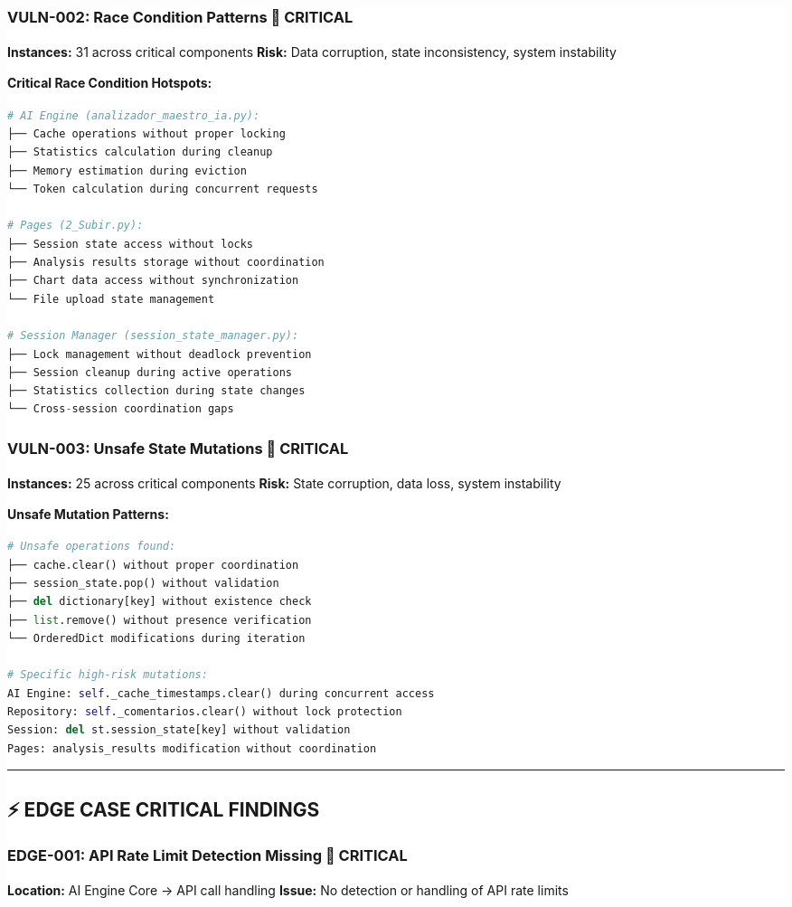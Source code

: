 ### **VULN-002: Race Condition Patterns** 🔴 CRITICAL
**Instances:** 31 across critical components
**Risk:** Data corruption, state inconsistency, system instability

**Critical Race Condition Hotspots:**
```python
# AI Engine (analizador_maestro_ia.py):
├── Cache operations without proper locking
├── Statistics calculation during cleanup
├── Memory estimation during eviction
└── Token calculation during concurrent requests

# Pages (2_Subir.py):
├── Session state access without locks
├── Analysis results storage without coordination
├── Chart data access without synchronization
└── File upload state management

# Session Manager (session_state_manager.py):
├── Lock management without deadlock prevention
├── Session cleanup during active operations  
├── Statistics collection during state changes
└── Cross-session coordination gaps
```

### **VULN-003: Unsafe State Mutations** 🔴 CRITICAL
**Instances:** 25 across critical components
**Risk:** State corruption, data loss, system instability

**Unsafe Mutation Patterns:**
```python
# Unsafe operations found:
├── cache.clear() without proper coordination
├── session_state.pop() without validation
├── del dictionary[key] without existence check
├── list.remove() without presence verification
└── OrderedDict modifications during iteration

# Specific high-risk mutations:
AI Engine: self._cache_timestamps.clear() during concurrent access
Repository: self._comentarios.clear() without lock protection  
Session: del st.session_state[key] without validation
Pages: analysis_results modification without coordination
```

---

## ⚡ EDGE CASE CRITICAL FINDINGS

### **EDGE-001: API Rate Limit Detection Missing** 🔴 CRITICAL
**Location:** AI Engine Core → API call handling
**Issue:** No detection or handling of API rate limits
